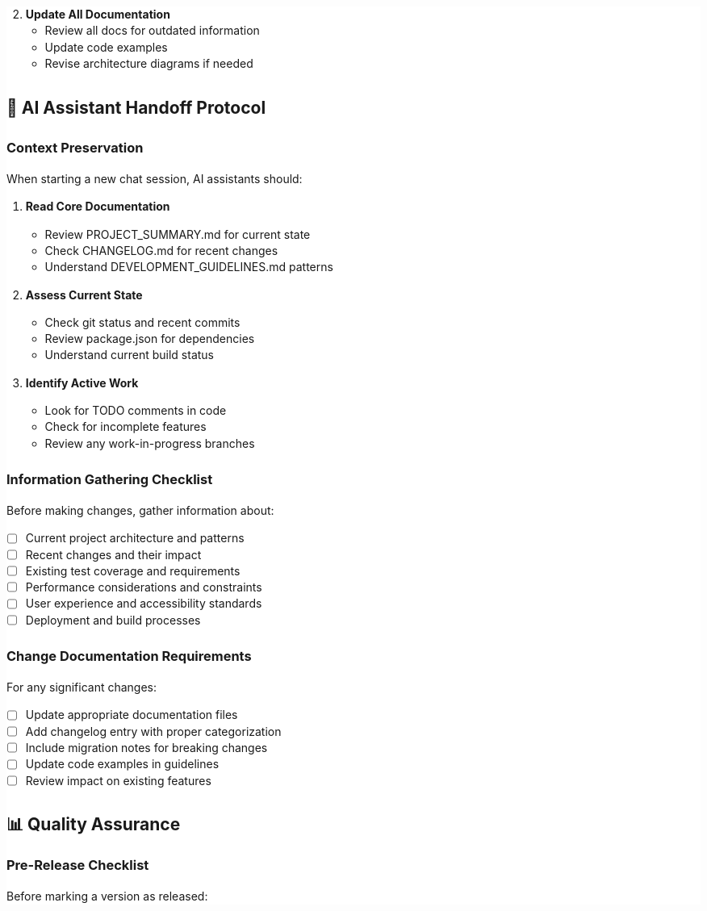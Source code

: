 2. **Update All Documentation**
   - Review all docs for outdated information
   - Update code examples
   - Revise architecture diagrams if needed

## 🤖 AI Assistant Handoff Protocol

### Context Preservation

When starting a new chat session, AI assistants should:

1. **Read Core Documentation**
   - Review PROJECT_SUMMARY.md for current state
   - Check CHANGELOG.md for recent changes
   - Understand DEVELOPMENT_GUIDELINES.md patterns

2. **Assess Current State**
   - Check git status and recent commits
   - Review package.json for dependencies
   - Understand current build status

3. **Identify Active Work**
   - Look for TODO comments in code
   - Check for incomplete features
   - Review any work-in-progress branches

### Information Gathering Checklist

Before making changes, gather information about:

- [ ] Current project architecture and patterns
- [ ] Recent changes and their impact
- [ ] Existing test coverage and requirements
- [ ] Performance considerations and constraints
- [ ] User experience and accessibility standards
- [ ] Deployment and build processes

### Change Documentation Requirements

For any significant changes:

- [ ] Update appropriate documentation files
- [ ] Add changelog entry with proper categorization
- [ ] Include migration notes for breaking changes
- [ ] Update code examples in guidelines
- [ ] Review impact on existing features

## 📊 Quality Assurance

### Pre-Release Checklist

Before marking a version as released:
